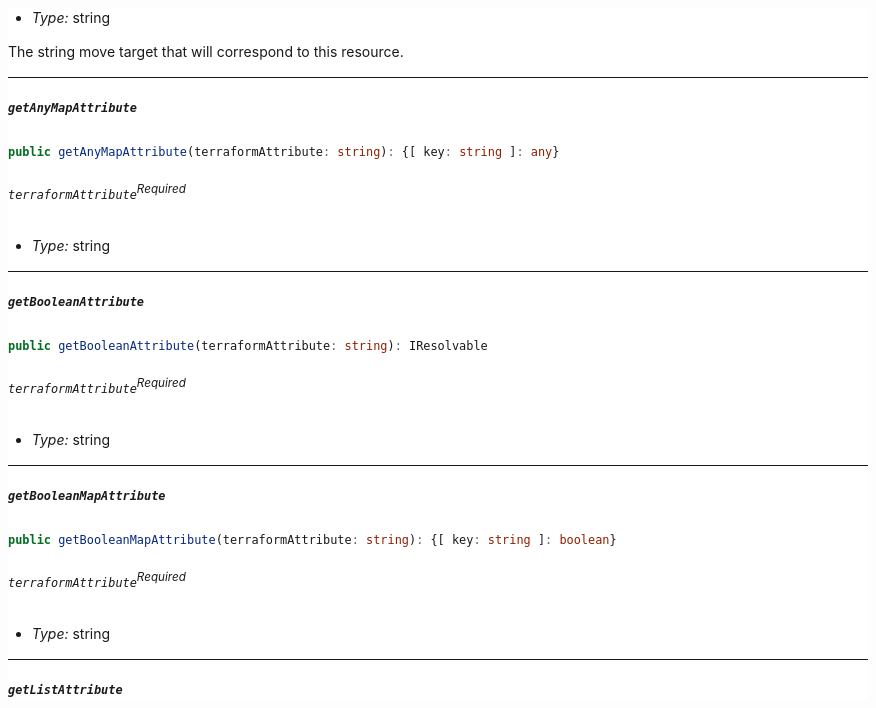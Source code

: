 - *Type:* string

The string move target that will correspond to this resource.

---

##### `getAnyMapAttribute` <a name="getAnyMapAttribute" id="@cdktf/provider-azurerm.appConfiguration.AppConfiguration.getAnyMapAttribute"></a>

```typescript
public getAnyMapAttribute(terraformAttribute: string): {[ key: string ]: any}
```

###### `terraformAttribute`<sup>Required</sup> <a name="terraformAttribute" id="@cdktf/provider-azurerm.appConfiguration.AppConfiguration.getAnyMapAttribute.parameter.terraformAttribute"></a>

- *Type:* string

---

##### `getBooleanAttribute` <a name="getBooleanAttribute" id="@cdktf/provider-azurerm.appConfiguration.AppConfiguration.getBooleanAttribute"></a>

```typescript
public getBooleanAttribute(terraformAttribute: string): IResolvable
```

###### `terraformAttribute`<sup>Required</sup> <a name="terraformAttribute" id="@cdktf/provider-azurerm.appConfiguration.AppConfiguration.getBooleanAttribute.parameter.terraformAttribute"></a>

- *Type:* string

---

##### `getBooleanMapAttribute` <a name="getBooleanMapAttribute" id="@cdktf/provider-azurerm.appConfiguration.AppConfiguration.getBooleanMapAttribute"></a>

```typescript
public getBooleanMapAttribute(terraformAttribute: string): {[ key: string ]: boolean}
```

###### `terraformAttribute`<sup>Required</sup> <a name="terraformAttribute" id="@cdktf/provider-azurerm.appConfiguration.AppConfiguration.getBooleanMapAttribute.parameter.terraformAttribute"></a>

- *Type:* string

---

##### `getListAttribute` <a name="getListAttribute" id="@cdktf/provider-azurerm.appConfiguration.AppConfiguration.getListAttribute"></a>
